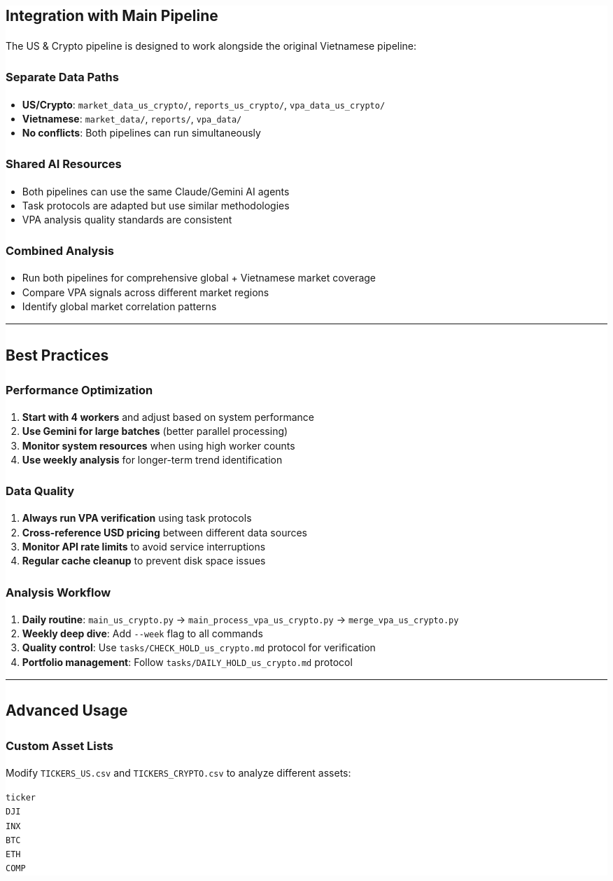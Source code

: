 
## Integration with Main Pipeline

The US & Crypto pipeline is designed to work alongside the original Vietnamese pipeline:

### Separate Data Paths
- **US/Crypto**: `market_data_us_crypto/`, `reports_us_crypto/`, `vpa_data_us_crypto/`  
- **Vietnamese**: `market_data/`, `reports/`, `vpa_data/`
- **No conflicts**: Both pipelines can run simultaneously

### Shared AI Resources
- Both pipelines can use the same Claude/Gemini AI agents
- Task protocols are adapted but use similar methodologies
- VPA analysis quality standards are consistent

### Combined Analysis
- Run both pipelines for comprehensive global + Vietnamese market coverage
- Compare VPA signals across different market regions
- Identify global market correlation patterns

---

## Best Practices

### Performance Optimization
1. **Start with 4 workers** and adjust based on system performance
2. **Use Gemini for large batches** (better parallel processing)
3. **Monitor system resources** when using high worker counts
4. **Use weekly analysis** for longer-term trend identification

### Data Quality
1. **Always run VPA verification** using task protocols
2. **Cross-reference USD pricing** between different data sources
3. **Monitor API rate limits** to avoid service interruptions
4. **Regular cache cleanup** to prevent disk space issues

### Analysis Workflow
1. **Daily routine**: `main_us_crypto.py` → `main_process_vpa_us_crypto.py` → `merge_vpa_us_crypto.py`
2. **Weekly deep dive**: Add `--week` flag to all commands
3. **Quality control**: Use `tasks/CHECK_HOLD_us_crypto.md` protocol for verification
4. **Portfolio management**: Follow `tasks/DAILY_HOLD_us_crypto.md` protocol

---

## Advanced Usage

### Custom Asset Lists
Modify `TICKERS_US.csv` and `TICKERS_CRYPTO.csv` to analyze different assets:
```csv
ticker
DJI
INX
BTC
ETH
COMP
```
